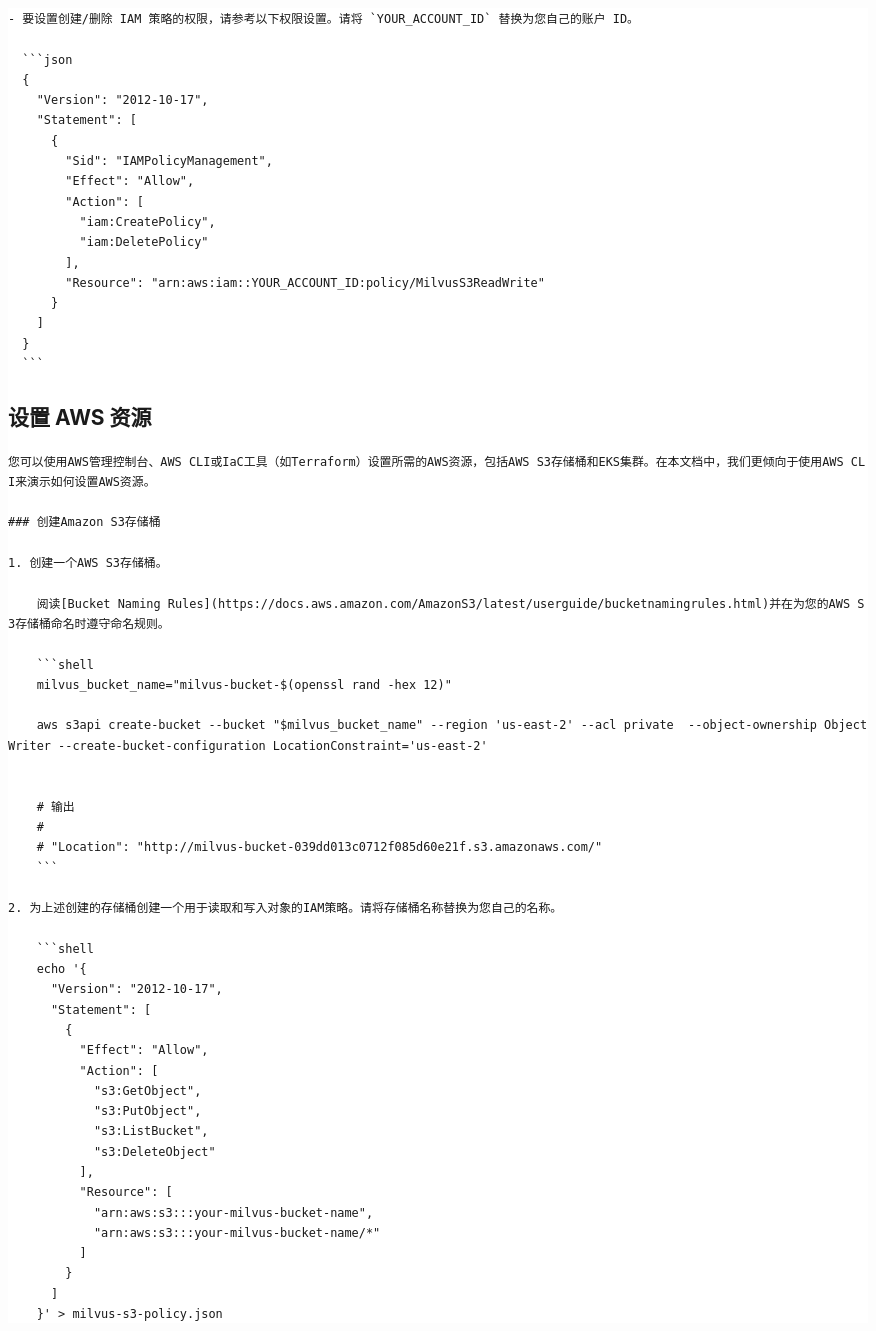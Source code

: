     - 要设置创建/删除 IAM 策略的权限，请参考以下权限设置。请将 `YOUR_ACCOUNT_ID` 替换为您自己的账户 ID。

      ```json
      {
        "Version": "2012-10-17",
        "Statement": [
          {
            "Sid": "IAMPolicyManagement",
            "Effect": "Allow",
            "Action": [
              "iam:CreatePolicy",
              "iam:DeletePolicy"
            ],
            "Resource": "arn:aws:iam::YOUR_ACCOUNT_ID:policy/MilvusS3ReadWrite"
          }
        ]
      }    
      ``` 

## 设置 AWS 资源
```
您可以使用AWS管理控制台、AWS CLI或IaC工具（如Terraform）设置所需的AWS资源，包括AWS S3存储桶和EKS集群。在本文档中，我们更倾向于使用AWS CLI来演示如何设置AWS资源。

### 创建Amazon S3存储桶

1. 创建一个AWS S3存储桶。

    阅读[Bucket Naming Rules](https://docs.aws.amazon.com/AmazonS3/latest/userguide/bucketnamingrules.html)并在为您的AWS S3存储桶命名时遵守命名规则。

    ```shell
    milvus_bucket_name="milvus-bucket-$(openssl rand -hex 12)"

    aws s3api create-bucket --bucket "$milvus_bucket_name" --region 'us-east-2' --acl private  --object-ownership ObjectWriter --create-bucket-configuration LocationConstraint='us-east-2'


    # 输出
    #
    # "Location": "http://milvus-bucket-039dd013c0712f085d60e21f.s3.amazonaws.com/"
    ```

2. 为上述创建的存储桶创建一个用于读取和写入对象的IAM策略。请将存储桶名称替换为您自己的名称。

    ```shell
    echo '{
      "Version": "2012-10-17",
      "Statement": [
        {
          "Effect": "Allow",
          "Action": [
            "s3:GetObject",
            "s3:PutObject",
            "s3:ListBucket",
            "s3:DeleteObject"
          ],
          "Resource": [
            "arn:aws:s3:::your-milvus-bucket-name",
            "arn:aws:s3:::your-milvus-bucket-name/*"
          ]
        }
      ]
    }' > milvus-s3-policy.json
```